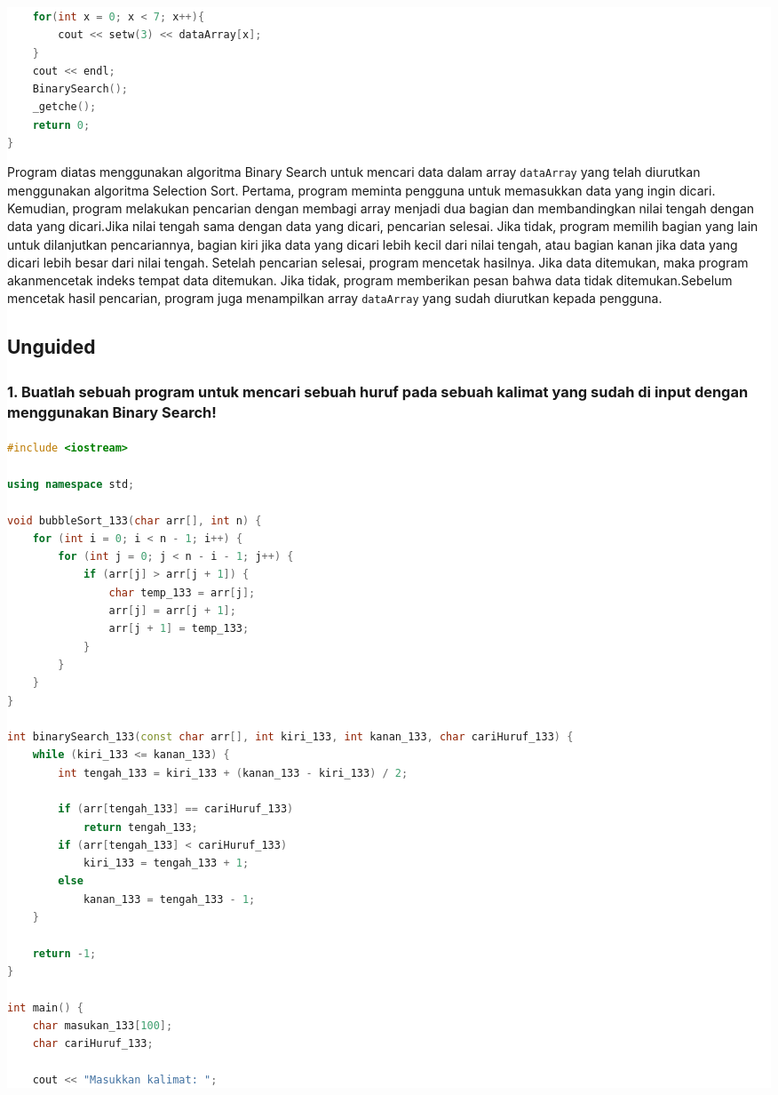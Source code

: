 ```C++
    for(int x = 0; x < 7; x++){
        cout << setw(3) << dataArray[x];
    }
    cout << endl;
    BinarySearch();
    _getche();
    return 0;
}
```
Program diatas menggunakan algoritma Binary Search untuk mencari data dalam array `dataArray` yang telah diurutkan menggunakan algoritma Selection Sort. Pertama, program meminta pengguna untuk memasukkan data yang ingin dicari. Kemudian, program melakukan pencarian dengan membagi array menjadi dua bagian dan membandingkan nilai tengah dengan data yang dicari.Jika nilai tengah sama dengan data yang dicari, pencarian selesai. Jika tidak, program memilih bagian yang lain untuk dilanjutkan pencariannya, bagian kiri jika data yang dicari lebih kecil dari nilai tengah, atau bagian kanan jika data yang dicari lebih besar dari nilai tengah. Setelah pencarian selesai, program mencetak hasilnya. Jika data ditemukan, maka program akanmencetak indeks tempat data ditemukan. Jika tidak, program memberikan pesan bahwa data tidak ditemukan.Sebelum mencetak hasil pencarian, program juga menampilkan array `dataArray` yang sudah diurutkan kepada pengguna.

## Unguided 

### 1. Buatlah sebuah program untuk mencari sebuah huruf pada sebuah kalimat yang sudah di input dengan menggunakan Binary Search!  
```C++
#include <iostream>

using namespace std;

void bubbleSort_133(char arr[], int n) {
    for (int i = 0; i < n - 1; i++) {
        for (int j = 0; j < n - i - 1; j++) {
            if (arr[j] > arr[j + 1]) {
                char temp_133 = arr[j];
                arr[j] = arr[j + 1];
                arr[j + 1] = temp_133;
            }
        }
    }
}

int binarySearch_133(const char arr[], int kiri_133, int kanan_133, char cariHuruf_133) {
    while (kiri_133 <= kanan_133) {
        int tengah_133 = kiri_133 + (kanan_133 - kiri_133) / 2;

        if (arr[tengah_133] == cariHuruf_133)
            return tengah_133;
        if (arr[tengah_133] < cariHuruf_133)
            kiri_133 = tengah_133 + 1;
        else
            kanan_133 = tengah_133 - 1;
    }

    return -1;
}

int main() {
    char masukan_133[100];
    char cariHuruf_133;

    cout << "Masukkan kalimat: ";
```
